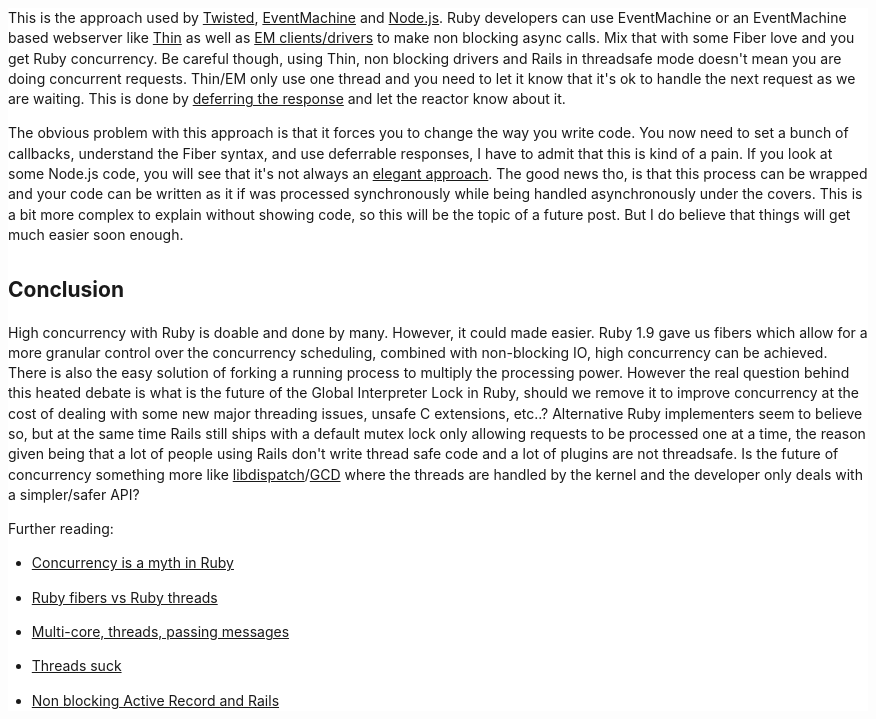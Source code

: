 This is the approach used by [Twisted](http://twistedmatrix.com/trac/), [EventMachine](http://eventmachine.rubyforge.org/EventMachine/Deferrable.html) and [Node.js](http://nodejs.org/). Ruby developers can use EventMachine or an EventMachine based webserver like [Thin](http://code.macournoyer.com/thin/) as well as [EM clients/drivers](https://github.com/igrigorik/em-synchrony) to make non blocking async calls. Mix that with some Fiber love and you get Ruby concurrency. Be careful though, using Thin, non blocking drivers and Rails in threadsafe mode doesn't mean you are doing concurrent requests. Thin/EM only use one thread and you need to let it know that it's ok to handle the next request as we are waiting. This is done by [deferring the response](http://eventmachine.rubyforge.org/EventMachine/Deferrable.html) and let the reactor know about it.

The obvious problem with this approach is that it forces you to change the way you write code. You now need to set a bunch of callbacks, understand the Fiber syntax, and use deferrable responses, I have to admit that this is kind of a pain. If you look at some Node.js code, you will see that it's not always an [elegant approach](http://howtonode.org/control-flow-part-ii/file-write.js). The good news tho, is that this process can be wrapped and your code can be written as it if was processed synchronously while being handled asynchronously under the covers. This is a bit more complex to explain without showing code, so this will be the topic of a future post. But I do believe that things will get much easier soon enough.


## Conclusion


High concurrency with Ruby is doable and done by many. However, it could made easier. Ruby 1.9 gave us fibers which allow for a more granular control over the concurrency scheduling, combined with non-blocking IO, high concurrency can be achieved. There is also the easy solution of forking a running process to multiply the processing power. However the real question behind this heated debate is what is the future of the Global Interpreter Lock in Ruby, should we remove it to improve concurrency at the cost of dealing with some new major threading issues, unsafe C extensions, etc..? Alternative Ruby implementers seem to believe so, but at the same time Rails still ships with a default mutex lock only allowing requests to be processed one at a time, the reason given being that a lot of people using Rails don't write thread safe code and a lot of plugins are not threadsafe. Is the future of concurrency something more like [libdispatch](http://libdispatch.macosforge.org/)/[GCD](http://www.macruby.org/documentation/gcd.html) where the threads are handled by the kernel and the developer only deals with a simpler/safer API?

Further reading:



	
  * [Concurrency is a myth in Ruby](http://www.igvita.com/2008/11/13/concurrency-is-a-myth-in-ruby/)

	
  * [Ruby fibers vs Ruby threads](http://oldmoe.blogspot.com/2008/08/ruby-fibers-vs-ruby-threads.html)

	
  * [Multi-core, threads, passing messages](http://www.igvita.com/2010/08/18/multi-core-threads-message-passing/)

	
  * [Threads suck](http://adam.heroku.com/past/2009/8/13/threads_suck/)

	
  * [Non blocking Active Record and Rails](http://www.igvita.com/2010/04/15/non-blocking-activerecord-rails/)

	